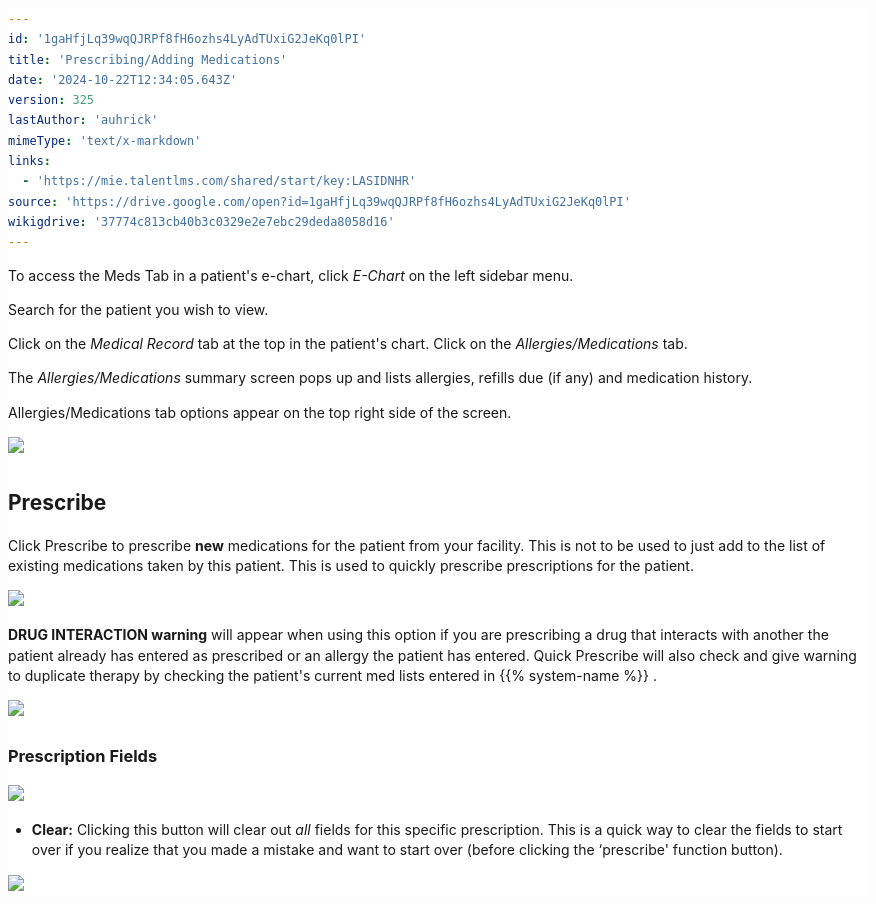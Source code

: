 ```yaml
---
id: '1gaHfjLq39wqQJRPf8fH6ozhs4LyAdTUxiG2JeKq0lPI'
title: 'Prescribing/Adding Medications'
date: '2024-10-22T12:34:05.643Z'
version: 325
lastAuthor: 'auhrick'
mimeType: 'text/x-markdown'
links:
  - 'https://mie.talentlms.com/shared/start/key:LASIDNHR'
source: 'https://drive.google.com/open?id=1gaHfjLq39wqQJRPf8fH6ozhs4LyAdTUxiG2JeKq0lPI'
wikigdrive: '37774c813cb40b3c0329e2e7ebc29deda8058d16'
---
```

To access the Meds Tab in a patient's e-chart, click *E-Chart* on the left sidebar menu.

Search for the patient you wish to view.

Click on the *Medical Record* tab at the top in the patient's chart. Click on the *Allergies/Medications* tab.

The *Allergies/Medications* summary screen pops up and lists allergies, refills due (if any) and medication history.

Allergies/Medications tab options appear on the top right side of the screen.

![](../prescribing-adding-medications.assets/b0a640c632b3f4f658310a284f6e555b.png)

## Prescribe

Click Prescribe to prescribe **new** medications for the patient from your facility. This is not to be used to just add to the list of existing medications taken by this patient. This is used to quickly prescribe prescriptions for the patient.

![](../prescribing-adding-medications.assets/44609147b1c7b0b0b3c5db78593e376b.png)

**DRUG INTERACTION warning** will appear when using this option if you are prescribing a drug that interacts with another the patient already has entered as prescribed or an allergy the patient has entered. Quick Prescribe will also check and give warning to duplicate therapy by checking the patient's current med lists entered in {{% system-name %}} .

![](../prescribing-adding-medications.assets/55b53d9a2ea6c12b6c8b3b3eb1f163c7.png)

### Prescription Fields

![](../prescribing-adding-medications.assets/676fa2f916395de6a3434c6a429f9f05.png)

* <strong>Clear:</strong> Clicking this button will clear out <em>all</em> fields for this specific prescription. This is a quick way to clear the fields to start over if you realize that you made a mistake and want to start over (before clicking the ‘prescribe' function button).

![](../prescribing-adding-medications.assets/b438c1a102bd28854faf710c9860c5bd.png)
